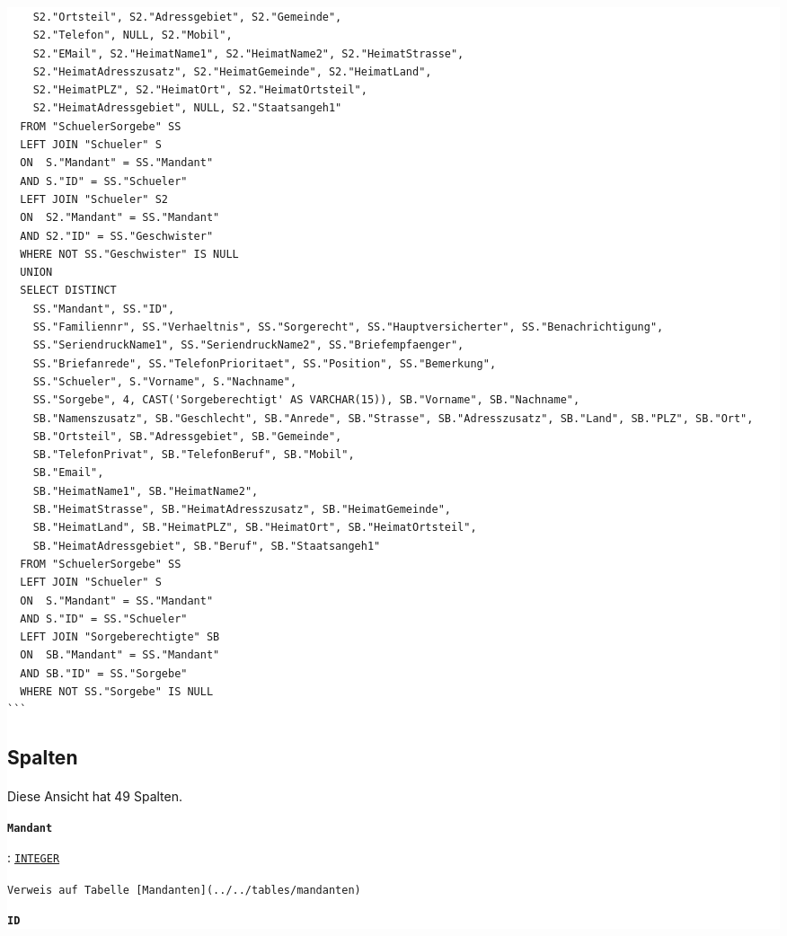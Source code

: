         S2."Ortsteil", S2."Adressgebiet", S2."Gemeinde", 
        S2."Telefon", NULL, S2."Mobil", 
        S2."EMail", S2."HeimatName1", S2."HeimatName2", S2."HeimatStrasse", 
        S2."HeimatAdresszusatz", S2."HeimatGemeinde", S2."HeimatLand", 
        S2."HeimatPLZ", S2."HeimatOrt", S2."HeimatOrtsteil", 
        S2."HeimatAdressgebiet", NULL, S2."Staatsangeh1"
      FROM "SchuelerSorgebe" SS
      LEFT JOIN "Schueler" S
      ON  S."Mandant" = SS."Mandant"
      AND S."ID" = SS."Schueler"
      LEFT JOIN "Schueler" S2
      ON  S2."Mandant" = SS."Mandant"
      AND S2."ID" = SS."Geschwister" 
      WHERE NOT SS."Geschwister" IS NULL
      UNION
      SELECT DISTINCT
        SS."Mandant", SS."ID", 
        SS."Familiennr", SS."Verhaeltnis", SS."Sorgerecht", SS."Hauptversicherter", SS."Benachrichtigung", 
        SS."SeriendruckName1", SS."SeriendruckName2", SS."Briefempfaenger", 
        SS."Briefanrede", SS."TelefonPrioritaet", SS."Position", SS."Bemerkung",
        SS."Schueler", S."Vorname", S."Nachname",
        SS."Sorgebe", 4, CAST('Sorgeberechtigt' AS VARCHAR(15)), SB."Vorname", SB."Nachname", 
        SB."Namenszusatz", SB."Geschlecht", SB."Anrede", SB."Strasse", SB."Adresszusatz", SB."Land", SB."PLZ", SB."Ort", 
        SB."Ortsteil", SB."Adressgebiet", SB."Gemeinde",
        SB."TelefonPrivat", SB."TelefonBeruf", SB."Mobil", 
        SB."Email", 
        SB."HeimatName1", SB."HeimatName2", 
        SB."HeimatStrasse", SB."HeimatAdresszusatz", SB."HeimatGemeinde", 
        SB."HeimatLand", SB."HeimatPLZ", SB."HeimatOrt", SB."HeimatOrtsteil", 
        SB."HeimatAdressgebiet", SB."Beruf", SB."Staatsangeh1"         
      FROM "SchuelerSorgebe" SS
      LEFT JOIN "Schueler" S
      ON  S."Mandant" = SS."Mandant"
      AND S."ID" = SS."Schueler"
      LEFT JOIN "Sorgeberechtigte" SB
      ON  SB."Mandant" = SS."Mandant"
      AND SB."ID" = SS."Sorgebe"
      WHERE NOT SS."Sorgebe" IS NULL
    ```

## Spalten

Diese Ansicht hat 49 Spalten.

**`Mandant`**

:   [`INTEGER`](https://firebirdsql.org/file/documentation/html/en/refdocs/fblangref40/firebird-40-language-reference.html#fblangref40-datatypes-inttypes)

    Verweis auf Tabelle [Mandanten](../../tables/mandanten)

**`ID`**
